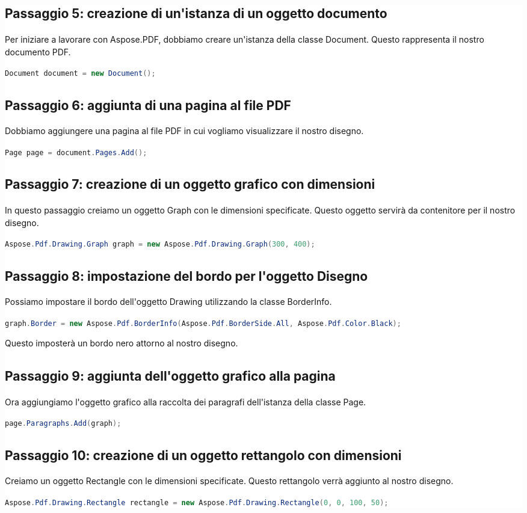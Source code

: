 ## Passaggio 5: creazione di un'istanza di un oggetto documento

Per iniziare a lavorare con Aspose.PDF, dobbiamo creare un'istanza della classe Document. Questo rappresenta il nostro documento PDF.

```csharp
Document document = new Document();
```

## Passaggio 6: aggiunta di una pagina al file PDF

Dobbiamo aggiungere una pagina al file PDF in cui vogliamo visualizzare il nostro disegno.

```csharp
Page page = document.Pages.Add();
```

## Passaggio 7: creazione di un oggetto grafico con dimensioni

In questo passaggio creiamo un oggetto Graph con le dimensioni specificate. Questo oggetto servirà da contenitore per il nostro disegno.

```csharp
Aspose.Pdf.Drawing.Graph graph = new Aspose.Pdf.Drawing.Graph(300, 400);
```

## Passaggio 8: impostazione del bordo per l'oggetto Disegno

Possiamo impostare il bordo dell'oggetto Drawing utilizzando la classe BorderInfo.

```csharp
graph.Border = new Aspose.Pdf.BorderInfo(Aspose.Pdf.BorderSide.All, Aspose.Pdf.Color.Black);
```

Questo imposterà un bordo nero attorno al nostro disegno.

## Passaggio 9: aggiunta dell'oggetto grafico alla pagina

Ora aggiungiamo l'oggetto grafico alla raccolta dei paragrafi dell'istanza della classe Page.

```csharp
page.Paragraphs.Add(graph);
```

## Passaggio 10: creazione di un oggetto rettangolo con dimensioni

Creiamo un oggetto Rectangle con le dimensioni specificate. Questo rettangolo verrà aggiunto al nostro disegno.

```csharp
Aspose.Pdf.Drawing.Rectangle rectangle = new Aspose.Pdf.Drawing.Rectangle(0, 0, 100, 50);
```
